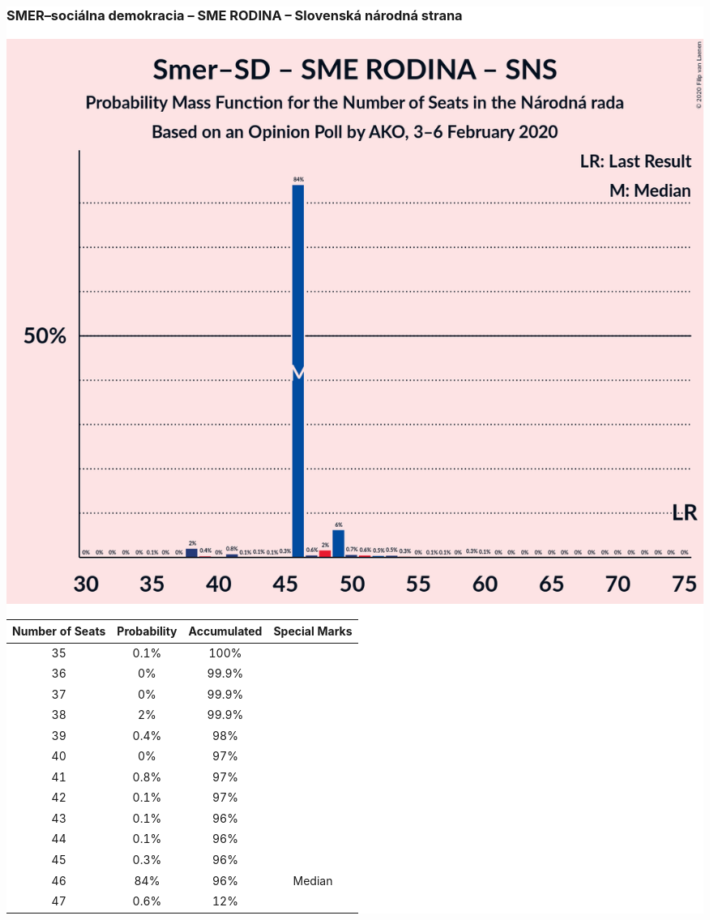### SMER–sociálna demokracia – SME RODINA – Slovenská národná strana

![Graph with seats probability mass function not yet produced](2020-02-06-AKO-coalitions-seats-pmf-smer–sd–smerodina–sns.png "Seats Probability Mass Function")

| Number of Seats | Probability | Accumulated | Special Marks |
|:---------------:|:-----------:|:-----------:|:-------------:|
| 35 | 0.1% | 100% |  |
| 36 | 0% | 99.9% |  |
| 37 | 0% | 99.9% |  |
| 38 | 2% | 99.9% |  |
| 39 | 0.4% | 98% |  |
| 40 | 0% | 97% |  |
| 41 | 0.8% | 97% |  |
| 42 | 0.1% | 97% |  |
| 43 | 0.1% | 96% |  |
| 44 | 0.1% | 96% |  |
| 45 | 0.3% | 96% |  |
| 46 | 84% | 96% | Median |
| 47 | 0.6% | 12% |  |